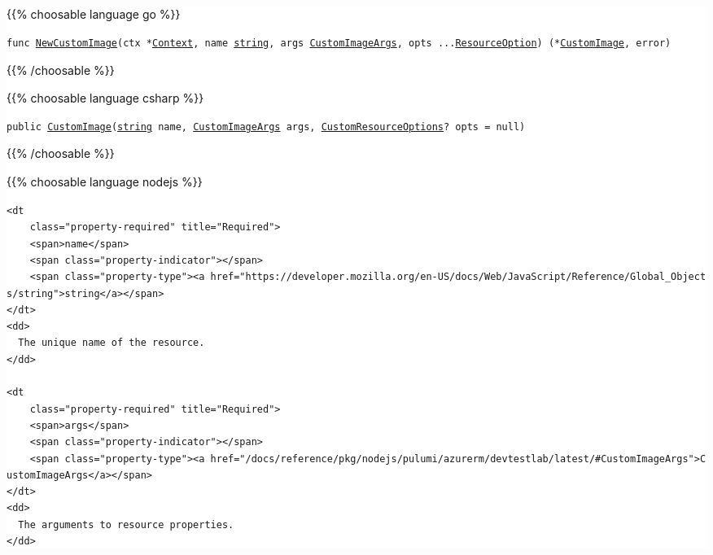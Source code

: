 {{% choosable language go %}}
<div class="highlight"><pre class="chroma"><code class="language-go" data-lang="go"><span class="k">func </span><span class="nx"><a href="https://pkg.go.dev/github.com/pulumi/pulumi-azurerm/sdk/go/azurerm/devtestlab/latest?tab=doc#CustomImage">NewCustomImage</a></span><span class="p">(</span><span class="nx">ctx</span><span class="p"> *</span><span class="nx"><a href="https://pkg.go.dev/github.com/pulumi/pulumi/sdk/go/pulumi?tab=doc#Context">Context</a></span><span class="p">, </span><span class="nx">name</span><span class="p"> </span><span class="nx"><a href="https://golang.org/pkg/builtin/#string">string</a></span><span class="p">, </span><span class="nx">args</span><span class="p"> </span><span class="nx"><a href="https://pkg.go.dev/github.com/pulumi/pulumi-azurerm/sdk/go/azurerm/devtestlab/latest?tab=doc#CustomImageArgs">CustomImageArgs</a></span><span class="p">, </span><span class="nx">opts</span><span class="p"> ...</span><span class="nx"><a href="https://pkg.go.dev/github.com/pulumi/pulumi/sdk/go/pulumi?tab=doc#ResourceOption">ResourceOption</a></span><span class="p">) (*<span class="nx"><a href="https://pkg.go.dev/github.com/pulumi/pulumi-azurerm/sdk/go/azurerm/devtestlab/latest?tab=doc#CustomImage">CustomImage</a></span>, error)</span></code></pre></div>
{{% /choosable %}}

{{% choosable language csharp %}}
<div class="highlight"><pre class="chroma"><code class="language-csharp" data-lang="csharp"><span class="k">public </span><span class="nx"><a href="/docs/reference/pkg/dotnet/Pulumi.AzureRM/Pulumi.AzureRM.DevTestLab.Latest.CustomImage.html">CustomImage</a></span><span class="p">(</span><span class="nx"><a href="https://docs.microsoft.com/en-us/dotnet/csharp/language-reference/builtin-types/built-in-types">string</a></span><span class="p"> </span><span class="nx">name<span class="p">, </span><span class="nx"><a href="/docs/reference/pkg/dotnet/Pulumi.AzureRM/Pulumi.AzureRM.DevTestLab.Latest.CustomImageArgs.html">CustomImageArgs</a></span><span class="p"> </span><span class="nx">args<span class="p">, </span><span class="nx"><a href="/docs/reference/pkg/dotnet/Pulumi/Pulumi.CustomResourceOptions.html">CustomResourceOptions</a></span><span class="p">? </span><span class="nx">opts = null<span class="p">)</span></code></pre></div>
{{% /choosable %}}

{{% choosable language nodejs %}}

<dl class="resources-properties">
  
    <dt
        class="property-required" title="Required">
        <span>name</span>
        <span class="property-indicator"></span>
        <span class="property-type"><a href="https://developer.mozilla.org/en-US/docs/Web/JavaScript/Reference/Global_Objects/string">string</a></span>
    </dt>
    <dd>
      The unique name of the resource.
    </dd>
  
    <dt
        class="property-required" title="Required">
        <span>args</span>
        <span class="property-indicator"></span>
        <span class="property-type"><a href="/docs/reference/pkg/nodejs/pulumi/azurerm/devtestlab/latest/#CustomImageArgs">CustomImageArgs</a></span>
    </dt>
    <dd>
      The arguments to resource properties.
    </dd>
  